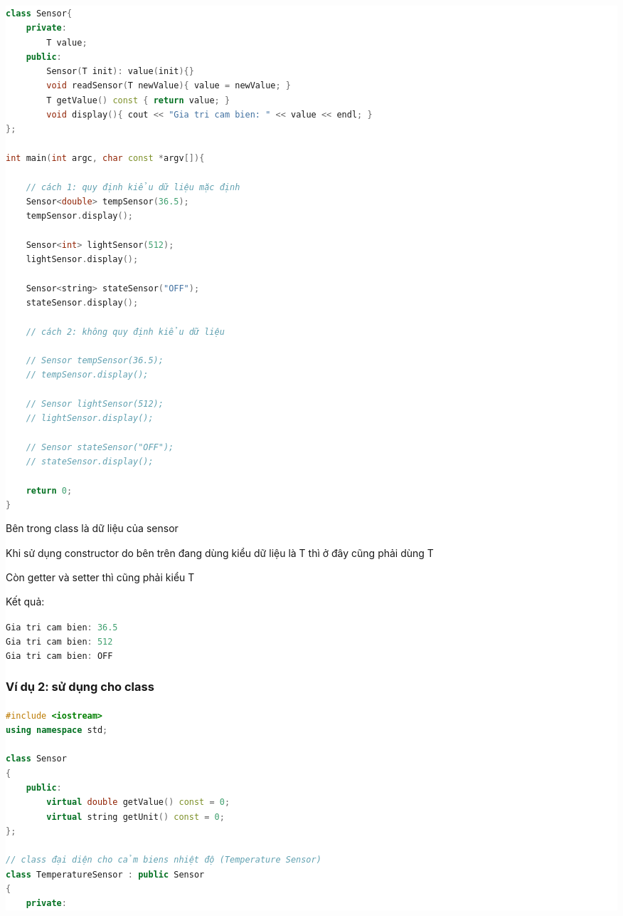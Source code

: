 ```cpp
class Sensor{
    private:
        T value;
    public:
        Sensor(T init): value(init){}
        void readSensor(T newValue){ value = newValue; }
        T getValue() const { return value; }
        void display(){ cout << "Gia tri cam bien: " << value << endl; }
};

int main(int argc, char const *argv[]){

    // cách 1: quy định kiểu dữ liệu mặc định
    Sensor<double> tempSensor(36.5);
    tempSensor.display();

    Sensor<int> lightSensor(512);
    lightSensor.display();

    Sensor<string> stateSensor("OFF");
    stateSensor.display();

    // cách 2: không quy định kiểu dữ liệu  

    // Sensor tempSensor(36.5);
    // tempSensor.display();

    // Sensor lightSensor(512);
    // lightSensor.display();

    // Sensor stateSensor("OFF");
    // stateSensor.display();

    return 0;
}
```
Bên trong class là dữ liệu của sensor

Khi sử dụng constructor do bên trên đang dùng kiểu dữ liệu là T thì ở đây cũng phải dùng T

Còn getter và setter thì cũng phải kiểu T 

Kết quả:
```cpp
Gia tri cam bien: 36.5
Gia tri cam bien: 512
Gia tri cam bien: OFF
```
### Ví dụ 2: sử dụng cho class
```cpp
#include <iostream>
using namespace std;

class Sensor
{
    public:
        virtual double getValue() const = 0;
        virtual string getUnit() const = 0;
};

// class đại diện cho cảm biens nhiệt độ (Temperature Sensor)
class TemperatureSensor : public Sensor
{
    private:
```